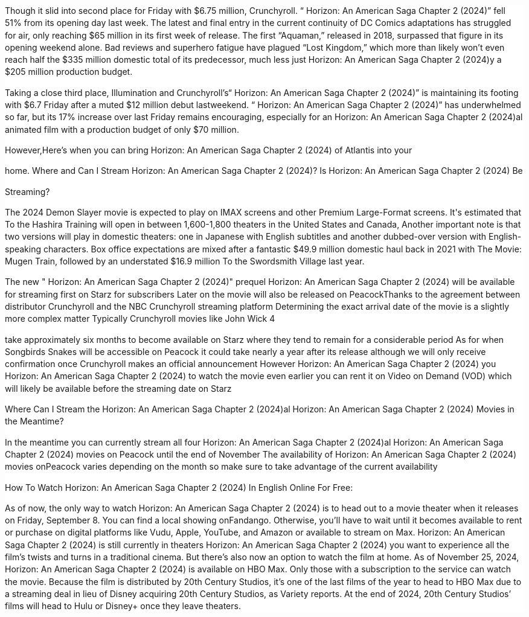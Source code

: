 Though it slid into second place for Friday with $6.75 million, Crunchyroll. “ Horizon: An American Saga Chapter 2 (2024)” fell 51% from its opening day last week. The latest and final entry in the current continuity of DC Comics adaptations has struggled for air, only reaching $65 million in its first week of release. The first “Aquaman,” released in 2018, surpassed that figure in its opening weekend alone. Bad reviews and superhero fatigue have plagued “Lost Kingdom,” which more than likely won’t even reach half the $335 million domestic total of its predecessor, much less just Horizon: An American Saga Chapter 2 (2024)y a $205 million production budget.

Taking a close third place, Illumination and Crunchyroll’s“ Horizon: An American Saga Chapter 2 (2024)” is maintaining its footing with $6.7 Friday after a muted $12 million debut lastweekend. “ Horizon: An American Saga Chapter 2 (2024)” has underwhelmed so far, but its 17% increase over last Friday remains encouraging, especially for an Horizon: An American Saga Chapter 2 (2024)al animated film with a production budget of only $70 million.

However,Here’s when you can bring Horizon: An American Saga Chapter 2 (2024) of Atlantis into your

home. Where and Can I Stream Horizon: An American Saga Chapter 2 (2024)? Is Horizon: An American Saga Chapter 2 (2024) Be

Streaming?

The 2024 Demon Slayer movie is expected to play on IMAX screens and other Premium Large-Format screens. It's estimated that To the Hashira Training will open in between 1,600-1,800 theaters in the United States and Canada, Another important note is that two versions will play in domestic theaters: one in Japanese with English subtitles and another dubbed-over version with English-speaking characters. Box office expectations are mixed after a fantastic $49.9 million domestic haul back in 2021 with The Movie: Mugen Train, followed by an understated $16.9 million To the Swordsmith Village last year.

The new " Horizon: An American Saga Chapter 2 (2024)" prequel Horizon: An American Saga Chapter 2 (2024) will be available for streaming first on Starz for subscribers Later on the movie will also be released on PeacockThanks to the agreement between distributor Crunchyroll and the NBC Crunchyroll streaming platform Determining the exact arrival date of the movie is a slightly more complex matter Typically Crunchyroll movies like John Wick 4

take approximately six months to become available on Starz where they tend to remain for a considerable period As for when Songbirds Snakes will be accessible on Peacock it could take nearly a year after its release although we will only receive confirmation once Crunchyroll makes an official announcement However Horizon: An American Saga Chapter 2 (2024) you Horizon: An American Saga Chapter 2 (2024) to watch the movie even earlier you can rent it on Video on Demand (VOD) which will likely be available before the streaming date on Starz

Where Can I Stream the Horizon: An American Saga Chapter 2 (2024)al Horizon: An American Saga Chapter 2 (2024) Movies in the Meantime?

In the meantime you can currently stream all four Horizon: An American Saga Chapter 2 (2024)al Horizon: An American Saga Chapter 2 (2024) movies on Peacock until the end of November The availability of Horizon: An American Saga Chapter 2 (2024) movies onPeacock varies depending on the month so make sure to take advantage of the current availability

How To Watch Horizon: An American Saga Chapter 2 (2024) In English Online For Free:

As of now, the only way to watch Horizon: An American Saga Chapter 2 (2024) is to head out to a movie theater when it releases on Friday, September 8. You can find a local showing onFandango. Otherwise, you’ll have to wait until it becomes available to rent or purchase on digital platforms like Vudu, Apple, YouTube, and Amazon or available to stream on Max. Horizon: An American Saga Chapter 2 (2024) is still currently in theaters Horizon: An American Saga Chapter 2 (2024) you want to experience all the film’s twists and turns in a traditional cinema. But there’s also now an option to watch the film at home. As of November 25, 2024, Horizon: An American Saga Chapter 2 (2024) is available on HBO Max. Only those with a subscription to the service can watch the movie. Because the film is distributed by 20th Century Studios, it’s one of the last films of the year to head to HBO Max due to a streaming deal in lieu of Disney acquiring 20th Century Studios, as Variety reports. At the end of 2024, 20th Century Studios’ films will head to Hulu or Disney+ once they leave theaters.
